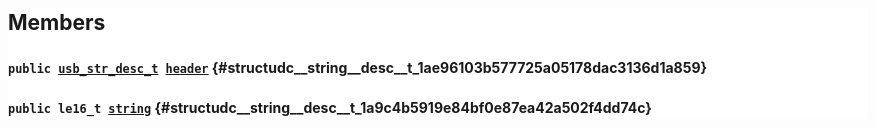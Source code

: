 ## Members

#### `public `[`usb_str_desc_t`](.build/docs/internals_usb_protocol_group.md#structusb__str__desc__t)` `[`header`](#structudc__string__desc__t_1ae96103b577725a05178dac3136d1a859) {#structudc__string__desc__t_1ae96103b577725a05178dac3136d1a859}

#### `public le16_t `[`string`](#structudc__string__desc__t_1a9c4b5919e84bf0e87ea42a502f4dd74c) {#structudc__string__desc__t_1a9c4b5919e84bf0e87ea42a502f4dd74c}

